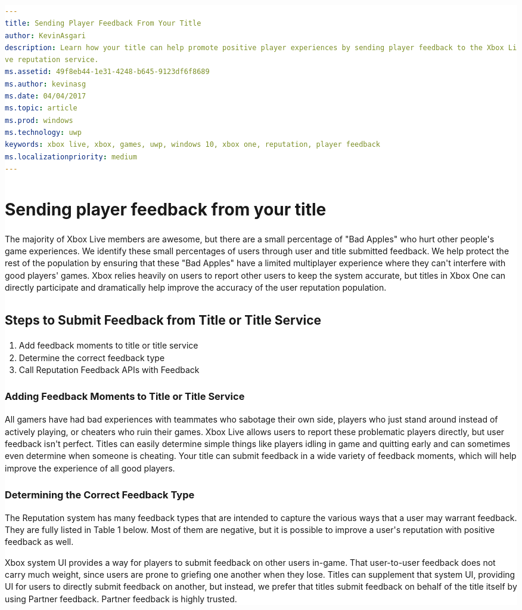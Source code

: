 ```yaml
---
title: Sending Player Feedback From Your Title
author: KevinAsgari
description: Learn how your title can help promote positive player experiences by sending player feedback to the Xbox Live reputation service.
ms.assetid: 49f8eb44-1e31-4248-b645-9123df6f8689
ms.author: kevinasg
ms.date: 04/04/2017
ms.topic: article
ms.prod: windows
ms.technology: uwp
keywords: xbox live, xbox, games, uwp, windows 10, xbox one, reputation, player feedback
ms.localizationpriority: medium
---
```


# Sending player feedback from your title
The majority of Xbox Live members are awesome, but there are a small percentage of "Bad Apples" who hurt other people's game experiences. We identify these small percentages of users through user and title submitted feedback. We help protect the rest of the population by ensuring that these "Bad Apples" have a limited multiplayer experience where they can't interfere with good players' games. Xbox relies heavily on users to report other users to keep the system accurate, but titles in Xbox One can directly participate and dramatically help improve the accuracy of the user reputation population.

## Steps to Submit Feedback from Title or Title Service
1. Add feedback moments to title or title service
2. Determine the correct feedback type
3. Call Reputation Feedback APIs with Feedback

### Adding Feedback Moments to Title or Title Service
All gamers have had bad experiences with teammates who sabotage their own side, players who just stand around instead of actively playing, or cheaters who ruin their games. Xbox Live allows users to report these problematic players directly, but user feedback isn't perfect. Titles can easily determine simple things like players idling in game and quitting early and can sometimes even determine when someone is cheating. Your title can submit feedback in a wide variety of feedback moments, which will help improve the experience of all good players.

### Determining the Correct Feedback Type
The Reputation system has many feedback types that are intended to capture the various ways that a user may warrant feedback. They are fully listed in Table 1 below. Most of them are negative, but it is possible to improve a user's reputation with positive feedback as well.

Xbox system UI provides a way for players to submit feedback on other users in-game. That user-to-user feedback does not carry much weight, since users are prone to griefing one another when they lose. Titles can supplement that system UI, providing UI for users to directly submit feedback on another, but instead, we prefer that titles submit feedback on behalf of the title itself by using Partner feedback. Partner feedback is highly trusted.
